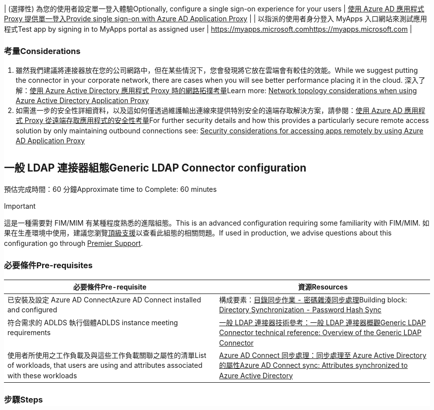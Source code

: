 | <span data-ttu-id="b43e8-410">(選擇性) 為您的使用者設定單一登入體驗</span><span class="sxs-lookup"><span data-stu-id="b43e8-410">Optionally, configure a single sign-on experience for your users</span></span> | [<span data-ttu-id="b43e8-411">使用 Azure AD 應用程式 Proxy 提供單一登入</span><span class="sxs-lookup"><span data-stu-id="b43e8-411">Provide single sign-on with Azure AD Application Proxy</span></span>](application-proxy-sso-azure-portal.md) |
| <span data-ttu-id="b43e8-412">以指派的使用者身分登入 MyApps 入口網站來測試應用程式</span><span class="sxs-lookup"><span data-stu-id="b43e8-412">Test app by signing in to MyApps portal as assigned user</span></span> | <span data-ttu-id="b43e8-413">https://myapps.microsoft.com</span><span class="sxs-lookup"><span data-stu-id="b43e8-413">https://myapps.microsoft.com</span></span> |

### <a name="considerations"></a><span data-ttu-id="b43e8-414">考量</span><span class="sxs-lookup"><span data-stu-id="b43e8-414">Considerations</span></span>

1. <span data-ttu-id="b43e8-415">雖然我們建議將連接器放在您的公司網路中，但在某些情況下，您會發現將它放在雲端會有較佳的效能。</span><span class="sxs-lookup"><span data-stu-id="b43e8-415">While we suggest putting the connector in your corporate network, there are cases when you will see better performance placing it in the cloud.</span></span> <span data-ttu-id="b43e8-416">深入了解：[使用 Azure Active Directory 應用程式 Proxy 時的網路拓撲考量](application-proxy-network-topology-considerations.md)</span><span class="sxs-lookup"><span data-stu-id="b43e8-416">Learn more: [Network topology considerations when using Azure Active Directory Application Proxy](application-proxy-network-topology-considerations.md)</span></span>
2. <span data-ttu-id="b43e8-417">如需進一步的安全性詳細資料，以及這如何僅透過維護輸出連線來提供特別安全的遠端存取解決方案，請參閱：[使用 Azure AD 應用程式 Proxy 從遠端存取應用程式的安全性考量](application-proxy-security-considerations.md)</span><span class="sxs-lookup"><span data-stu-id="b43e8-417">For further security details and how this provides a particularly secure remote access solution by only maintaining outbound connections see: [Security considerations for accessing apps remotely by using Azure AD Application Proxy](application-proxy-security-considerations.md)</span></span>

## <a name="generic-ldap-connector-configuration"></a><span data-ttu-id="b43e8-418">一般 LDAP 連接器組態</span><span class="sxs-lookup"><span data-stu-id="b43e8-418">Generic LDAP Connector configuration</span></span>

<span data-ttu-id="b43e8-419">預估完成時間：60 分鐘</span><span class="sxs-lookup"><span data-stu-id="b43e8-419">Approximate time to Complete: 60 minutes</span></span>

> [!IMPORTANT]
> <span data-ttu-id="b43e8-420">這是一種需要對 FIM/MIM 有某種程度熟悉的進階組態。</span><span class="sxs-lookup"><span data-stu-id="b43e8-420">This is an advanced configuration requiring some familiarity with FIM/MIM.</span></span> <span data-ttu-id="b43e8-421">如果在生產環境中使用，建議您瀏覽[頂級支援](https://support.microsoft.com/premier)以查看此組態的相關問題。</span><span class="sxs-lookup"><span data-stu-id="b43e8-421">If used in production, we advise questions about this configuration go through [Premier Support](https://support.microsoft.com/premier).</span></span>

### <a name="pre-requisites"></a><span data-ttu-id="b43e8-422">必要條件</span><span class="sxs-lookup"><span data-stu-id="b43e8-422">Pre-requisites</span></span>

| <span data-ttu-id="b43e8-423">必要條件</span><span class="sxs-lookup"><span data-stu-id="b43e8-423">Pre-requisite</span></span> | <span data-ttu-id="b43e8-424">資源</span><span class="sxs-lookup"><span data-stu-id="b43e8-424">Resources</span></span> |
| --- | --- |
| <span data-ttu-id="b43e8-425">已安裝及設定 Azure AD Connect</span><span class="sxs-lookup"><span data-stu-id="b43e8-425">Azure AD Connect installed and configured</span></span> | <span data-ttu-id="b43e8-426">構成要素：[目錄同步作業 - 密碼雜湊同步處理](#directory-synchronization--password-hash-sync-phs--new-installation)</span><span class="sxs-lookup"><span data-stu-id="b43e8-426">Building block: [Directory Synchronization - Password Hash Sync](#directory-synchronization--password-hash-sync-phs--new-installation)</span></span> |
| <span data-ttu-id="b43e8-427">符合需求的 ADLDS 執行個體</span><span class="sxs-lookup"><span data-stu-id="b43e8-427">ADLDS instance meeting requirements</span></span> | [<span data-ttu-id="b43e8-428">一般 LDAP 連接器技術參考：一般 LDAP 連接器概觀</span><span class="sxs-lookup"><span data-stu-id="b43e8-428">Generic LDAP Connector technical reference: Overview of the Generic LDAP Connector</span></span>](./connect/active-directory-aadconnectsync-connector-genericldap.md#overview-of-the-generic-ldap-connector) |
| <span data-ttu-id="b43e8-429">使用者所使用之工作負載及與這些工作負載關聯之屬性的清單</span><span class="sxs-lookup"><span data-stu-id="b43e8-429">List of workloads, that users are using and attributes associated with these workloads</span></span> | [<span data-ttu-id="b43e8-430">Azure AD Connect 同步處理：同步處理至 Azure Active Directory 的屬性</span><span class="sxs-lookup"><span data-stu-id="b43e8-430">Azure AD Connect sync: Attributes synchronized to Azure Active Directory</span></span>](./connect/active-directory-aadconnectsync-attributes-synchronized.md) |


### <a name="steps"></a><span data-ttu-id="b43e8-431">步驟</span><span class="sxs-lookup"><span data-stu-id="b43e8-431">Steps</span></span>
